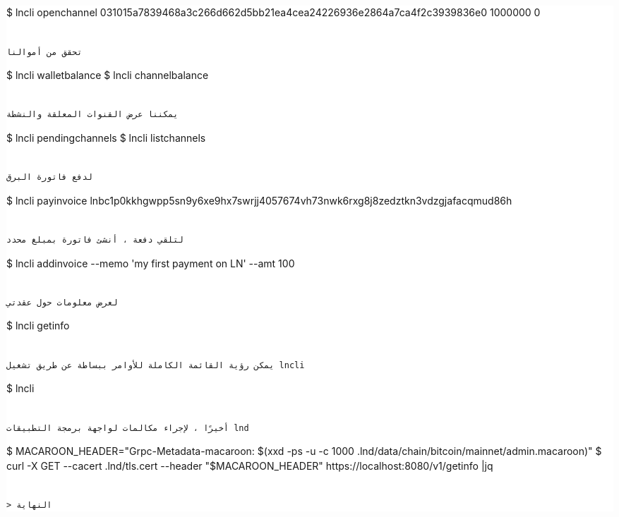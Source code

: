 ```
```
$ lncli openchannel 031015a7839468a3c266d662d5bb21ea4cea24226936e2864a7ca4f2c3939836e0 1000000 0
```

تحقق من أموالنا

```
$ lncli walletbalance
$ lncli channelbalance
```

يمكننا عرض القنوات المعلقة والنشطة

```
$ lncli pendingchannels
$ lncli listchannels
```

لدفع فاتورة البرق

```
$ lncli payinvoice lnbc1p0kkhgwpp5sn9y6xe9hx7swrjj4057674vh73nwk6rxg8j8zedztkn3vdzgjafacqmud86h
```

لتلقي دفعة ، أنشئ فاتورة بمبلغ محدد

```
$ lncli addinvoice --memo 'my first payment on LN' --amt 100
```

لعرض معلومات حول عقدتي

```
$ lncli getinfo
```

يمكن رؤية القائمة الكاملة للأوامر ببساطة عن طريق تشغيل lncli

```
$ lncli
```

أخيرًا ، لإجراء مكالمات لواجهة برمجة التطبيقات lnd

```
$ MACAROON_HEADER="Grpc-Metadata-macaroon: $(xxd -ps -u -c 1000 .lnd/data/chain/bitcoin/mainnet/admin.macaroon)"
$ curl -X GET --cacert .lnd/tls.cert --header "$MACAROON_HEADER" https://localhost:8080/v1/getinfo |jq
```

> النهاية